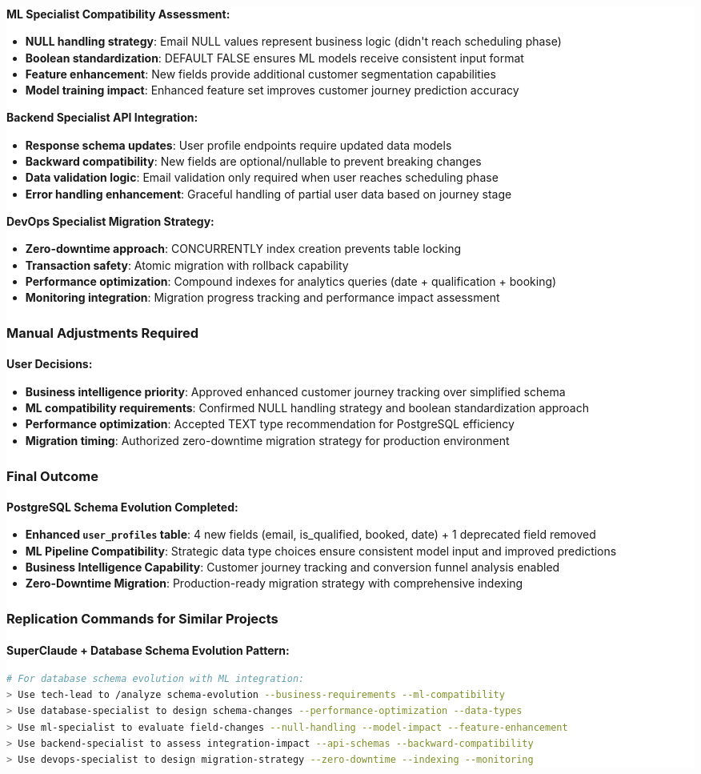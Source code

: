 **ML Specialist Compatibility Assessment:**
- **NULL handling strategy**: Email NULL values represent business logic (didn't reach scheduling phase)
- **Boolean standardization**: DEFAULT FALSE ensures ML models receive consistent input format
- **Feature enhancement**: New fields provide additional customer segmentation capabilities
- **Model training impact**: Enhanced feature set improves customer journey prediction accuracy

**Backend Specialist API Integration:**
- **Response schema updates**: User profile endpoints require updated data models
- **Backward compatibility**: New fields are optional/nullable to prevent breaking changes
- **Data validation logic**: Email validation only required when user reaches scheduling phase
- **Error handling enhancement**: Graceful handling of partial user data based on journey stage

**DevOps Specialist Migration Strategy:**
- **Zero-downtime approach**: CONCURRENTLY index creation prevents table locking
- **Transaction safety**: Atomic migration with rollback capability
- **Performance optimization**: Compound indexes for analytics queries (date + qualification + booking)
- **Monitoring integration**: Migration progress tracking and performance impact assessment

### Manual Adjustments Required

**User Decisions:**
- **Business intelligence priority**: Approved enhanced customer journey tracking over simplified schema
- **ML compatibility requirements**: Confirmed NULL handling strategy and boolean standardization approach
- **Performance optimization**: Accepted TEXT type recommendation for PostgreSQL efficiency
- **Migration timing**: Authorized zero-downtime migration strategy for production environment

### Final Outcome

**PostgreSQL Schema Evolution Completed:**
- **Enhanced `user_profiles` table**: 4 new fields (email, is_qualified, booked, date) + 1 deprecated field removed
- **ML Pipeline Compatibility**: Strategic data type choices ensure consistent model input and improved predictions
- **Business Intelligence Capability**: Customer journey tracking and conversion funnel analysis enabled
- **Zero-Downtime Migration**: Production-ready migration strategy with comprehensive indexing

### Replication Commands for Similar Projects

**SuperClaude + Database Schema Evolution Pattern:**
```bash
# For database schema evolution with ML integration:
> Use tech-lead to /analyze schema-evolution --business-requirements --ml-compatibility
> Use database-specialist to design schema-changes --performance-optimization --data-types
> Use ml-specialist to evaluate field-changes --null-handling --model-impact --feature-enhancement
> Use backend-specialist to assess integration-impact --api-schemas --backward-compatibility
> Use devops-specialist to design migration-strategy --zero-downtime --indexing --monitoring
```
